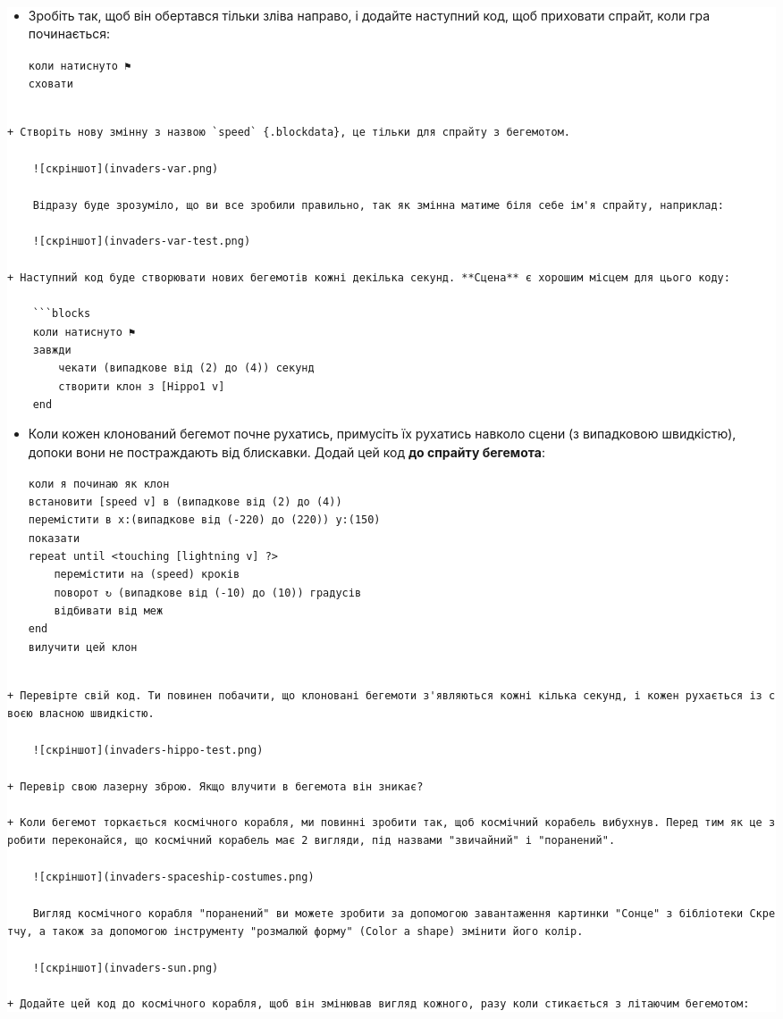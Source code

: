 + Зробіть так, щоб він обертався тільки зліва направо, і додайте наступний код, щоб приховати спрайт, коли гра починається:
    
    ```blocks
    коли натиснуто ⚑
    сховати
```

+ Створіть нову змінну з назвою `speed` {.blockdata}, це тільки для спрайту з бегемотом.
    
    ![скріншот](invaders-var.png)
    
    Відразу буде зрозуміло, що ви все зробили правильно, так як змінна матиме біля себе ім'я спрайту, наприклад:
    
    ![скріншот](invaders-var-test.png)

+ Наступний код буде створювати нових бегемотів кожні декілька секунд. **Сцена** є хорошим місцем для цього коду:
    
    ```blocks
    коли натиснуто ⚑
    завжди
        чекати (випадкове від (2) до (4)) секунд
        створити клон з [Hippo1 v]
    end
```

+ Коли кожен клонований бегемот почне рухатись, примусіть їх рухатись навколо сцени (з випадковою швидкістю), допоки вони не постраждають від блискавки. Додай цей код **до спрайту бегемота**:
    
    ```blocks
    коли я починаю як клон
    встановити [speed v] в (випадкове від (2) до (4))
    перемістити в x:(випадкове від (-220) до (220)) y:(150)
    показати
    repeat until <touching [lightning v] ?>
        перемістити на (speed) кроків
        поворот ↻ (випадкове від (-10) до (10)) градусів
        відбивати від меж
    end
    вилучити цей клон
```

+ Перевірте свій код. Ти повинен побачити, що клоновані бегемоти з'являються кожні кілька секунд, і кожен рухається із своєю власною швидкістю.
    
    ![скріншот](invaders-hippo-test.png)

+ Перевір свою лазерну зброю. Якщо влучити в бегемота він зникає?

+ Коли бегемот торкається космічного корабля, ми повинні зробити так, щоб космічний корабель вибухнув. Перед тим як це зробити переконайся, що космічний корабель має 2 вигляди, під назвами "звичайний" і "поранений".
    
    ![скріншот](invaders-spaceship-costumes.png)
    
    Вигляд космічного корабля "поранений" ви можете зробити за допомогою завантаження картинки "Сонце" з бібліотеки Скретчу, а також за допомогою інструменту "розмалюй форму" (Color a shape) змінити його колір.
    
    ![скріншот](invaders-sun.png)

+ Додайте цей код до космічного корабля, щоб він змінював вигляд кожного, разу коли стикається з літаючим бегемотом:
```